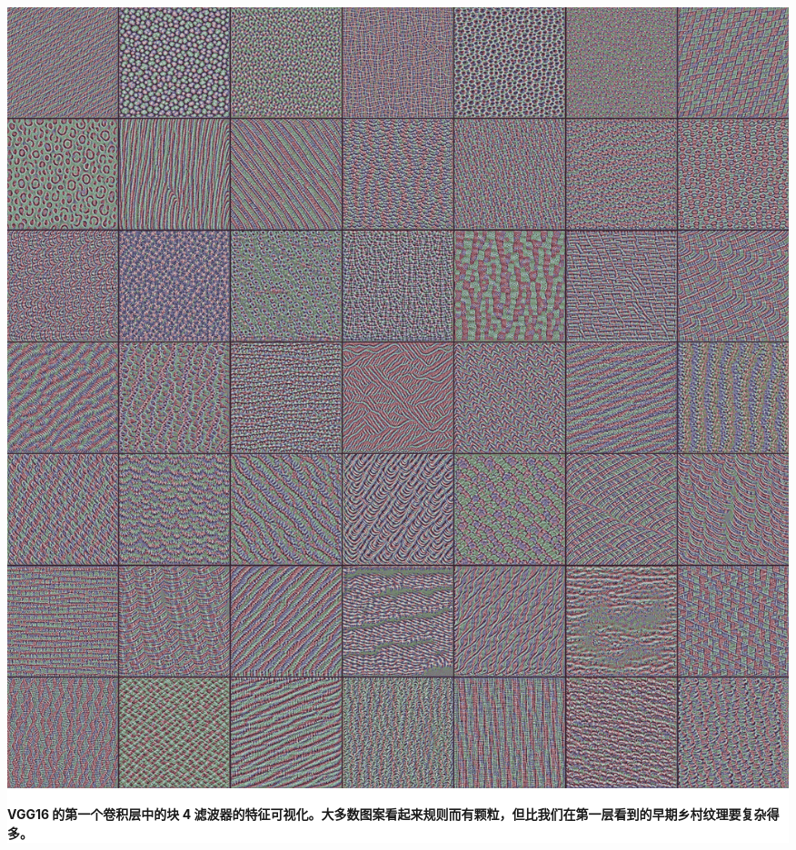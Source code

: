 **![](img/bcd36e5944f0c678fbfb44fa856e0fa1.png)**

**VGG16 的第一个卷积层中的块 4 滤波器的特征可视化。大多数图案看起来规则而有颗粒，但比我们在第一层看到的早期乡村纹理要复杂得多。**
